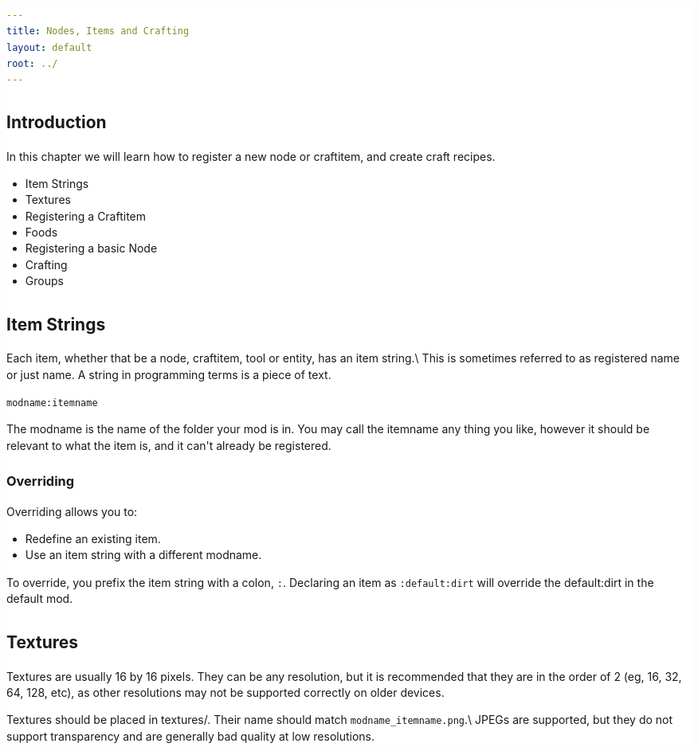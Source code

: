 ```yaml
---
title: Nodes, Items and Crafting
layout: default
root: ../
---
```


## Introduction

In this chapter we will learn how to register a new node or craftitem,
and create craft recipes.

* Item Strings
* Textures
* Registering a Craftitem
* Foods
* Registering a  basic Node
* Crafting
* Groups

## Item Strings

Each item, whether that be a node, craftitem, tool or entity, has an item string.\\
This is sometimes referred to as registered name or just name.
A string in programming terms is a piece of text.

	modname:itemname

The modname is the name of the folder your mod is in.
You may call the itemname any thing you like, however it should be relevant to
what the item is, and it can't already be registered.

### Overriding

Overriding allows you to:

* Redefine an existing item.
* Use an item string with a different modname.

To override, you prefix the item string with a colon, ``:``.
Declaring an item as ``:default:dirt`` will override the default:dirt in the default mod.

## Textures

Textures are usually 16 by 16 pixels.
They can be any resolution, but it is recommended that they are in the order of 2 (eg, 16, 32, 64, 128, etc),
as other resolutions may not be supported correctly on older devices.

Textures should be placed in textures/. Their name should match ``modname_itemname.png``.\\
JPEGs are supported, but they do not support transparency and are generally bad quality at low resolutions.
